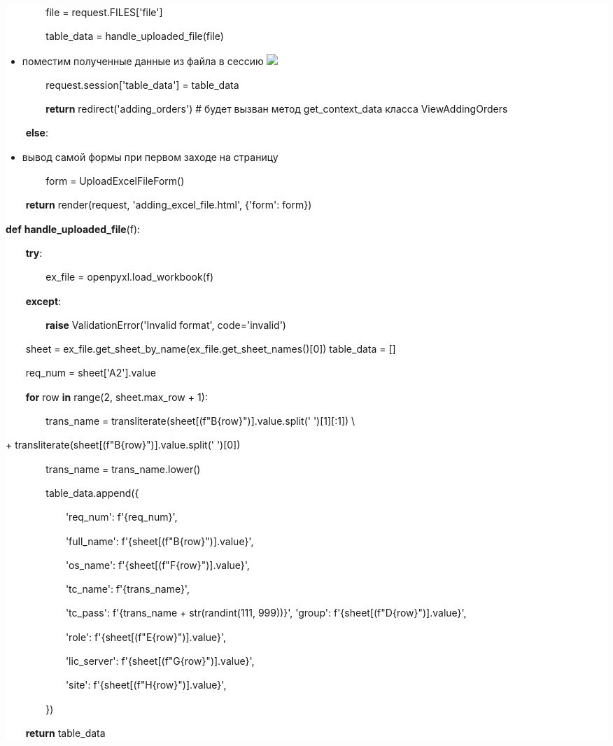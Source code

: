 `        `file = request.FILES['file'] 

`        `table\_data = handle\_uploaded\_file(file) 

- поместим полученные данные из файла в сессию ![](Aspose.Words.e8e915ba-eed7-419a-9d2c-6ad7b63a2444.020.png)

`        `request.session['table\_data'] = table\_data 

`        `**return** redirect('adding\_orders')  # будет вызван метод get\_context\_data класса ViewAddingOrders 

`    `**else**: 

- вывод самой формы при первом заходе на страницу 

`        `form = UploadExcelFileForm() 

`    `**return** render(request, 'adding\_excel\_file.html', {'form': form}) 

**def** **handle\_uploaded\_file**(f): 

`    `**try**: 

`        `ex\_file = openpyxl.load\_workbook(f) 

`    `**except**: 

`        `**raise** ValidationError('Invalid format', code='invalid') 

`    `sheet = ex\_file.get\_sheet\_by\_name(ex\_file.get\_sheet\_names()[0])     table\_data = [] 

`    `req\_num = sheet['A2'].value 

`    `**for** row **in** range(2, sheet.max\_row + 1): 

`        `trans\_name = transliterate(sheet[(f"B{row}")].value.split(' ')[1][:1]) \ 

\+ transliterate(sheet[(f"B{row}")].value.split(' ')[0]) 

`        `trans\_name = trans\_name.lower() 

`        `table\_data.append({ 

`            `'req\_num': f'{req\_num}', 

`            `'full\_name': f'{sheet[(f"B{row}")].value}', 

`            `'os\_name': f'{sheet[(f"F{row}")].value}', 

`            `'tc\_name': f'{trans\_name}', 

`            `'tc\_pass': f'{trans\_name + str(randint(111, 999))}',             'group': f'{sheet[(f"D{row}")].value}', 

`            `'role': f'{sheet[(f"E{row}")].value}', 

`            `'lic\_server': f'{sheet[(f"G{row}")].value}', 

`            `'site': f'{sheet[(f"H{row}")].value}', 

`        `}) 

`    `**return** table\_data 
